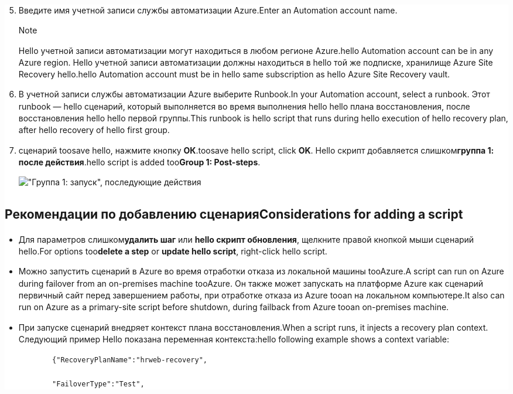 5. <span data-ttu-id="503d0-126">Введите имя учетной записи службы автоматизации Azure.</span><span class="sxs-lookup"><span data-stu-id="503d0-126">Enter an Automation account name.</span></span>
    >[!NOTE]
    > <span data-ttu-id="503d0-127">Hello учетной записи автоматизации могут находиться в любом регионе Azure.</span><span class="sxs-lookup"><span data-stu-id="503d0-127">hello Automation account can be in any Azure region.</span></span> <span data-ttu-id="503d0-128">Hello учетной записи автоматизации должны находиться в hello той же подписке, хранилище Azure Site Recovery hello.</span><span class="sxs-lookup"><span data-stu-id="503d0-128">hello Automation account must be in hello same subscription as hello Azure Site Recovery vault.</span></span>

6. <span data-ttu-id="503d0-129">В учетной записи службы автоматизации Azure выберите Runbook.</span><span class="sxs-lookup"><span data-stu-id="503d0-129">In your Automation account, select a runbook.</span></span> <span data-ttu-id="503d0-130">Этот runbook — hello сценарий, который выполняется во время выполнения hello hello плана восстановления, после восстановления hello hello первой группы.</span><span class="sxs-lookup"><span data-stu-id="503d0-130">This runbook is hello script that runs during hello execution of hello recovery plan, after hello recovery of hello first group.</span></span>

7. <span data-ttu-id="503d0-131">сценарий toosave hello, нажмите кнопку **ОК**.</span><span class="sxs-lookup"><span data-stu-id="503d0-131">toosave hello script, click **OK**.</span></span> <span data-ttu-id="503d0-132">Hello скрипт добавляется слишком**группа 1: после действия**.</span><span class="sxs-lookup"><span data-stu-id="503d0-132">hello script is added too**Group 1: Post-steps**.</span></span>

    !["Группа 1: запуск", последующие действия](media/site-recovery-runbook-automation-new/addedscript-rp.PNG)


## <a name="considerations-for-adding-a-script"></a><span data-ttu-id="503d0-134">Рекомендации по добавлению сценария</span><span class="sxs-lookup"><span data-stu-id="503d0-134">Considerations for adding a script</span></span>

* <span data-ttu-id="503d0-135">Для параметров слишком**удалить шаг** или **hello скрипт обновления**, щелкните правой кнопкой мыши сценарий hello.</span><span class="sxs-lookup"><span data-stu-id="503d0-135">For options too**delete a step** or **update hello script**, right-click hello script.</span></span>
* <span data-ttu-id="503d0-136">Можно запустить сценарий в Azure во время отработки отказа из локальной машины tooAzure.</span><span class="sxs-lookup"><span data-stu-id="503d0-136">A script can run on Azure during failover from an on-premises machine tooAzure.</span></span> <span data-ttu-id="503d0-137">Он также может запускать на платформе Azure как сценарий первичный сайт перед завершением работы, при отработке отказа из Azure tooan на локальном компьютере.</span><span class="sxs-lookup"><span data-stu-id="503d0-137">It also can run on Azure as a primary-site script before shutdown, during failback from Azure tooan on-premises machine.</span></span>
* <span data-ttu-id="503d0-138">При запуске сценарий внедряет контекст плана восстановления.</span><span class="sxs-lookup"><span data-stu-id="503d0-138">When a script runs, it injects a recovery plan context.</span></span> <span data-ttu-id="503d0-139">Следующий пример Hello показана переменная контекста:</span><span class="sxs-lookup"><span data-stu-id="503d0-139">hello following example shows a context variable:</span></span>

    ```
            {"RecoveryPlanName":"hrweb-recovery",

            "FailoverType":"Test",
